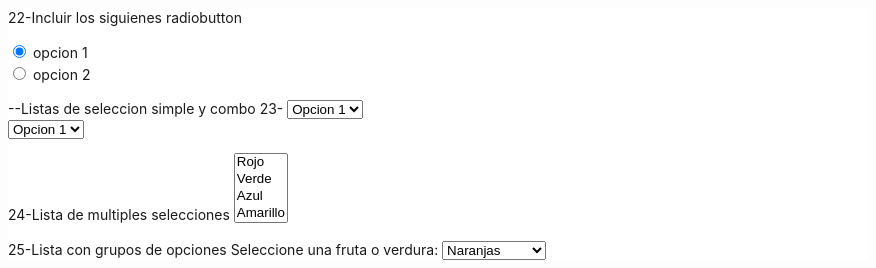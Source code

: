 22-Incluir los siguienes radiobutton

<input type="radio" name="radio" value="1" checked> opcion 1<br>
<input type="radio" name="radio" value="opcion 2"> opcion 2<br>

--Listas de seleccion simple y combo
23-
<select name="lista" size="">
	<option value="Opcion 1" selected> Opcion 1</option>
	<option value="Opcion 2"> Opcion 2</option>
	<option value="Opcion 3"> Opcion 3</option>
</select>
<br>
<select name="Combo">
	<option value="Opcion 1"> Opcion 1</option>
	<option value="Opcion 2"> Opcion 2</option>
	<option value="Opcion 3"> Opcion 3</option>
</select>
<br>

24-Lista de multiples selecciones
<select name="colores[]" size="4" multiple>
	<option value="1">Rojo</option>
	<option value="2">Verde</option>
	<option value="3">Azul</option>
	<option value="4">Amarillo</option>
	<option value="5">Blanco</option>
	<option value="6">Negro</option>
	<option value="7">Naranja</option>
	<option value="8">Violeta</option>
</select>

25-Lista con grupos de opciones
	Seleccione una fruta o verdura:
	<select name="articulo">
		<optgroup label="Frutas">
			<option value="1">Naranjas</option>
			<option value="2">Manzanas</option>
			<option value="3">Sandía</option>
			<option value="4">Frutilla</option>
			<option value="5">Durazno</option>
			<option value="6">Ciruela</option>
		</optgroup>
		<optgroup label="Verduras">
			<option value="7">Lechuga</option>
			<option value="8">Acelga</option>
			<option value="9">Zapallo</option>
			<option value="10">Papas</option>
			<option value="11">Batatas</option>
			<option value="13">Zanahorias</option>
			<option value="14">Rabanitos</option>
			<option value="15">Calabaza</option>
		</optgroup>
	</select>
